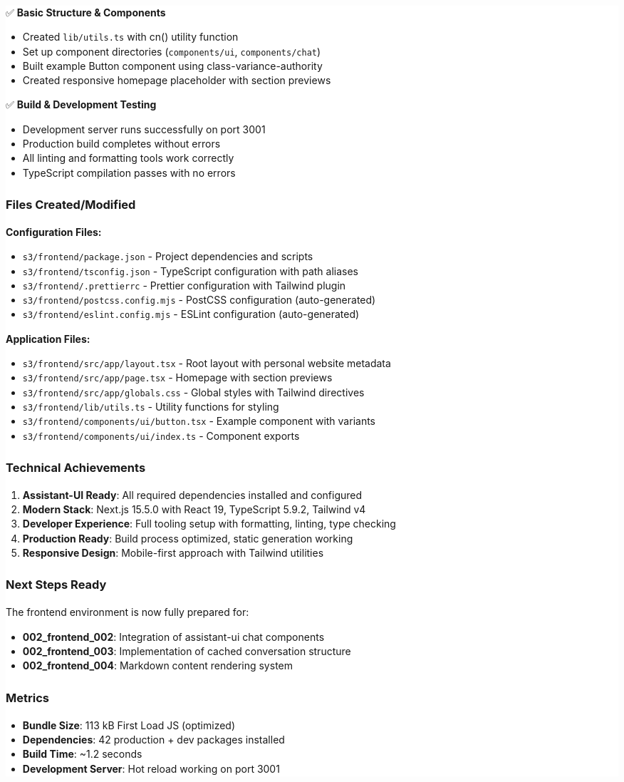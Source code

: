 ✅ **Basic Structure & Components**
- Created `lib/utils.ts` with cn() utility function
- Set up component directories (`components/ui`, `components/chat`)
- Built example Button component using class-variance-authority
- Created responsive homepage placeholder with section previews

✅ **Build & Development Testing**
- Development server runs successfully on port 3001
- Production build completes without errors
- All linting and formatting tools work correctly
- TypeScript compilation passes with no errors

### Files Created/Modified

**Configuration Files:**
- `s3/frontend/package.json` - Project dependencies and scripts
- `s3/frontend/tsconfig.json` - TypeScript configuration with path aliases
- `s3/frontend/.prettierrc` - Prettier configuration with Tailwind plugin
- `s3/frontend/postcss.config.mjs` - PostCSS configuration (auto-generated)
- `s3/frontend/eslint.config.mjs` - ESLint configuration (auto-generated)

**Application Files:**
- `s3/frontend/src/app/layout.tsx` - Root layout with personal website metadata
- `s3/frontend/src/app/page.tsx` - Homepage with section previews
- `s3/frontend/src/app/globals.css` - Global styles with Tailwind directives
- `s3/frontend/lib/utils.ts` - Utility functions for styling
- `s3/frontend/components/ui/button.tsx` - Example component with variants
- `s3/frontend/components/ui/index.ts` - Component exports

### Technical Achievements

1. **Assistant-UI Ready**: All required dependencies installed and configured
2. **Modern Stack**: Next.js 15.5.0 with React 19, TypeScript 5.9.2, Tailwind v4
3. **Developer Experience**: Full tooling setup with formatting, linting, type checking
4. **Production Ready**: Build process optimized, static generation working
5. **Responsive Design**: Mobile-first approach with Tailwind utilities

### Next Steps Ready

The frontend environment is now fully prepared for:
- **002_frontend_002**: Integration of assistant-ui chat components
- **002_frontend_003**: Implementation of cached conversation structure  
- **002_frontend_004**: Markdown content rendering system

### Metrics

- **Bundle Size**: 113 kB First Load JS (optimized)
- **Dependencies**: 42 production + dev packages installed
- **Build Time**: ~1.2 seconds
- **Development Server**: Hot reload working on port 3001
